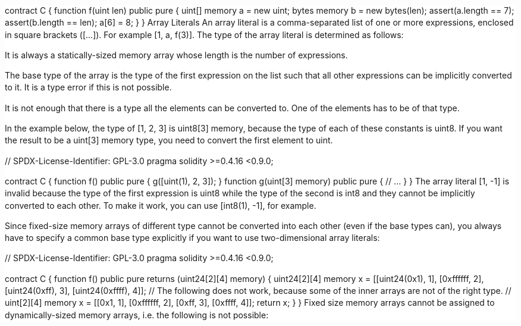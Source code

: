 contract C {
    function f(uint len) public pure {
        uint[] memory a = new uint[](7);
        bytes memory b = new bytes(len);
        assert(a.length == 7);
        assert(b.length == len);
        a[6] = 8;
    }
}
Array Literals
An array literal is a comma-separated list of one or more expressions, enclosed in square brackets ([...]). For example [1, a, f(3)]. The type of the array literal is determined as follows:

It is always a statically-sized memory array whose length is the number of expressions.

The base type of the array is the type of the first expression on the list such that all other expressions can be implicitly converted to it. It is a type error if this is not possible.

It is not enough that there is a type all the elements can be converted to. One of the elements has to be of that type.

In the example below, the type of [1, 2, 3] is uint8[3] memory, because the type of each of these constants is uint8. If you want the result to be a uint[3] memory type, you need to convert the first element to uint.

// SPDX-License-Identifier: GPL-3.0
pragma solidity >=0.4.16 <0.9.0;

contract C {
    function f() public pure {
        g([uint(1), 2, 3]);
    }
    function g(uint[3] memory) public pure {
        // ...
    }
}
The array literal [1, -1] is invalid because the type of the first expression is uint8 while the type of the second is int8 and they cannot be implicitly converted to each other. To make it work, you can use [int8(1), -1], for example.

Since fixed-size memory arrays of different type cannot be converted into each other (even if the base types can), you always have to specify a common base type explicitly if you want to use two-dimensional array literals:

// SPDX-License-Identifier: GPL-3.0
pragma solidity >=0.4.16 <0.9.0;

contract C {
    function f() public pure returns (uint24[2][4] memory) {
        uint24[2][4] memory x = [[uint24(0x1), 1], [0xffffff, 2], [uint24(0xff), 3], [uint24(0xffff), 4]];
        // The following does not work, because some of the inner arrays are not of the right type.
        // uint[2][4] memory x = [[0x1, 1], [0xffffff, 2], [0xff, 3], [0xffff, 4]];
        return x;
    }
}
Fixed size memory arrays cannot be assigned to dynamically-sized memory arrays, i.e. the following is not possible:
